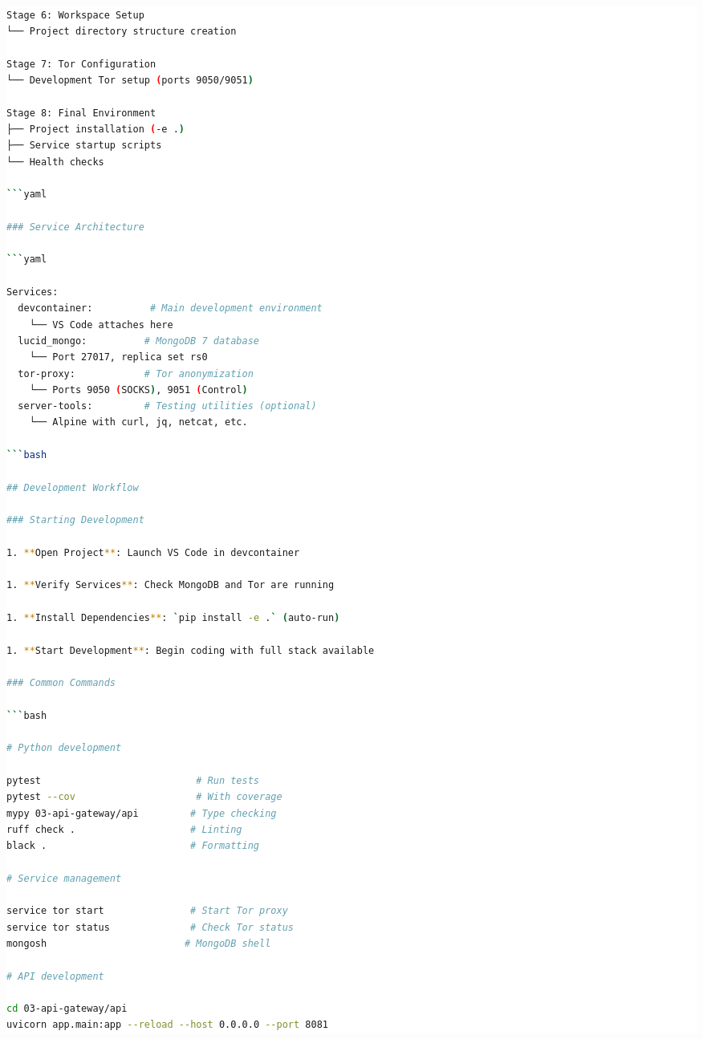 ```bash
Stage 6: Workspace Setup
└── Project directory structure creation

Stage 7: Tor Configuration
└── Development Tor setup (ports 9050/9051)

Stage 8: Final Environment
├── Project installation (-e .)
├── Service startup scripts
└── Health checks

```yaml

### Service Architecture

```yaml

Services:
  devcontainer:          # Main development environment
    └── VS Code attaches here
  lucid_mongo:          # MongoDB 7 database
    └── Port 27017, replica set rs0
  tor-proxy:            # Tor anonymization
    └── Ports 9050 (SOCKS), 9051 (Control)
  server-tools:         # Testing utilities (optional)
    └── Alpine with curl, jq, netcat, etc.

```bash

## Development Workflow

### Starting Development

1. **Open Project**: Launch VS Code in devcontainer

1. **Verify Services**: Check MongoDB and Tor are running

1. **Install Dependencies**: `pip install -e .` (auto-run)

1. **Start Development**: Begin coding with full stack available

### Common Commands

```bash

# Python development

pytest                           # Run tests
pytest --cov                     # With coverage
mypy 03-api-gateway/api         # Type checking
ruff check .                    # Linting
black .                         # Formatting

# Service management

service tor start               # Start Tor proxy
service tor status              # Check Tor status
mongosh                        # MongoDB shell

# API development

cd 03-api-gateway/api
uvicorn app.main:app --reload --host 0.0.0.0 --port 8081

```